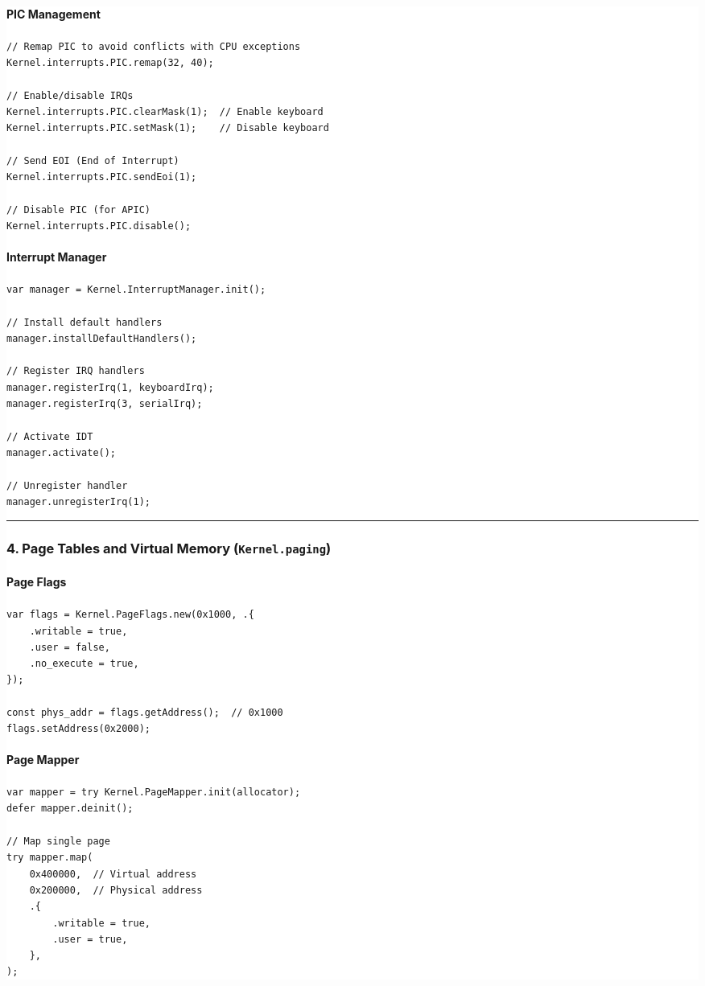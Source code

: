 #### PIC Management
```zig
// Remap PIC to avoid conflicts with CPU exceptions
Kernel.interrupts.PIC.remap(32, 40);

// Enable/disable IRQs
Kernel.interrupts.PIC.clearMask(1);  // Enable keyboard
Kernel.interrupts.PIC.setMask(1);    // Disable keyboard

// Send EOI (End of Interrupt)
Kernel.interrupts.PIC.sendEoi(1);

// Disable PIC (for APIC)
Kernel.interrupts.PIC.disable();
```

#### Interrupt Manager
```zig
var manager = Kernel.InterruptManager.init();

// Install default handlers
manager.installDefaultHandlers();

// Register IRQ handlers
manager.registerIrq(1, keyboardIrq);
manager.registerIrq(3, serialIrq);

// Activate IDT
manager.activate();

// Unregister handler
manager.unregisterIrq(1);
```

---

### 4. Page Tables and Virtual Memory (`Kernel.paging`)

#### Page Flags
```zig
var flags = Kernel.PageFlags.new(0x1000, .{
    .writable = true,
    .user = false,
    .no_execute = true,
});

const phys_addr = flags.getAddress();  // 0x1000
flags.setAddress(0x2000);
```

#### Page Mapper
```zig
var mapper = try Kernel.PageMapper.init(allocator);
defer mapper.deinit();

// Map single page
try mapper.map(
    0x400000,  // Virtual address
    0x200000,  // Physical address
    .{
        .writable = true,
        .user = true,
    },
);

```